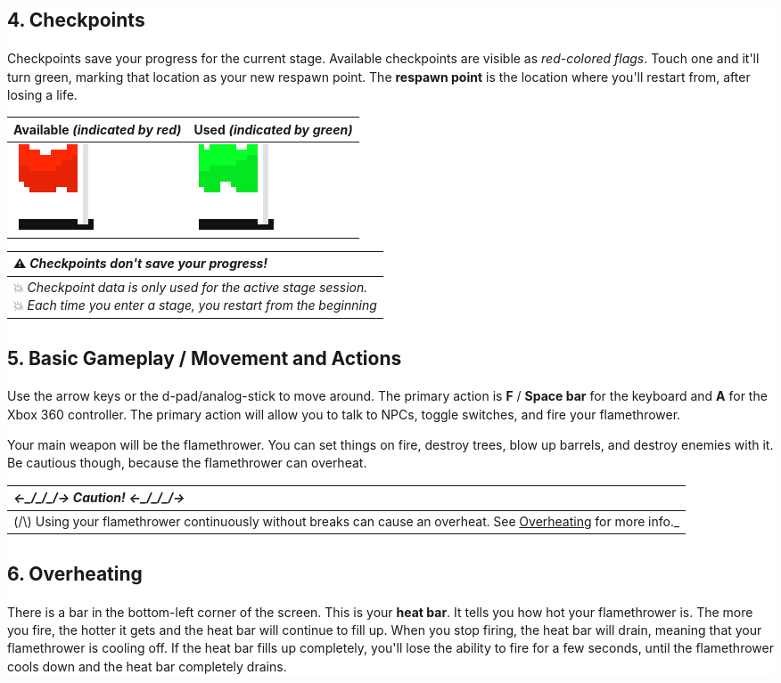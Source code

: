 ## 4. Checkpoints <a id="checkpoints"/>

Checkpoints save your progress for the current stage. Available checkpoints are visible as _red-colored flags_. Touch one and it'll turn green, marking that location as your new respawn point. The **respawn point** is the location where you'll restart from, after losing a life.

| Available _(indicated by red)_       | Used _(indicated by green)_                          |
| :----------------------------------- | :--------------------------------------------------- |
| ![Checkpoint](images/checkpoint.png) | ![Checkpoint (Tagged)](images/checkpoint-tagged.png) |

| :warning: _Checkpoints don't save your progress!_                                                                                             |
| :-------------------------------------------------------------------------------------------------------------------------------------------- |
| :boom: _Checkpoint data is only used for the active stage session._<br/> :boom: _Each time you enter a stage, you restart from the beginning_ |

## 5. Basic Gameplay / Movement and Actions <a id="basic-gameplay"/>

Use the arrow keys or the d-pad/analog-stick to move around. The primary
action is **F** / **Space bar** for the keyboard and **A** for the Xbox
360 controller. The primary action will allow you to talk to NPCs,
toggle switches, and fire your flamethrower.

Your main weapon will be the flamethrower. You can set things on fire,
destroy trees, blow up barrels, and destroy enemies with it. Be cautious
though, because the flamethrower can overheat.

| ___\<-\_\/\_\/\_\/-\> Caution! \<-\_\/\_\/\_\/-\>___                                                                                     |
| :---------------------------------------------------------------------------------------------------------------------------------- |  
| \(\/\\\) Using your flamethrower continuously without breaks can cause an overheat. See [Overheating](#overheating) for more info._ |

## 6. Overheating <a id="overheating"/>

There is a bar in the bottom-left corner of the screen. This is your
**heat bar**. It tells you how hot your flamethrower is. The more you
fire, the hotter it gets and the heat bar will continue to fill up. When
you stop firing, the heat bar will drain, meaning that your flamethrower
is cooling off. If the heat bar fills up completely, you'll lose the
ability to fire for a few seconds, until the flamethrower cools down and
the heat bar completely drains.
